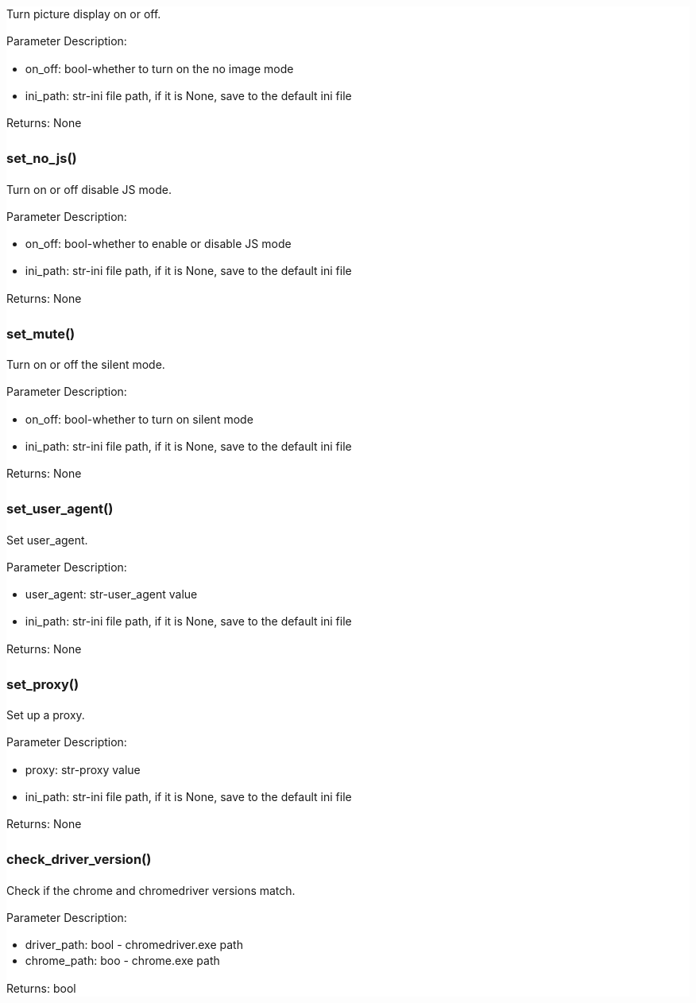 Turn picture display on or off.

Parameter Description:

- on_off: bool-whether to turn on the no image mode

- ini_path: str-ini file path, if it is None, save to the default ini file

Returns: None

### set_no_js()

Turn on or off disable JS mode.

Parameter Description:

- on_off: bool-whether to enable or disable JS mode

- ini_path: str-ini file path, if it is None, save to the default ini file

Returns: None

### set_mute()

Turn on or off the silent mode.

Parameter Description:

- on_off: bool-whether to turn on silent mode

- ini_path: str-ini file path, if it is None, save to the default ini file

Returns: None

### set_user_agent()

Set user_agent.

Parameter Description:

- user_agent: str-user_agent value

- ini_path: str-ini file path, if it is None, save to the default ini file

Returns: None

### set_proxy()

Set up a proxy.

Parameter Description:

- proxy: str-proxy value

- ini_path: str-ini file path, if it is None, save to the default ini file

Returns: None

### check_driver_version()

Check if the chrome and chromedriver versions match.

Parameter Description:

- driver_path: bool - chromedriver.exe path
- chrome_path: boo - chrome.exe path

Returns: bool